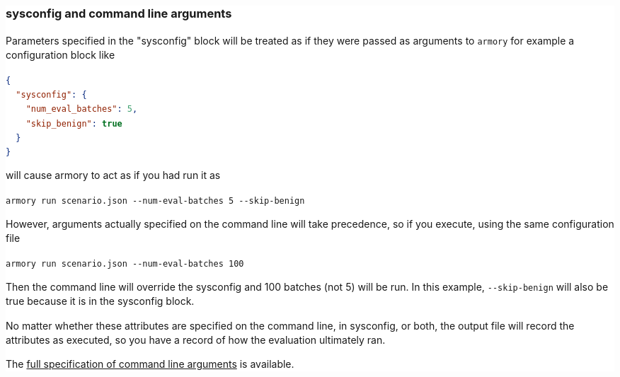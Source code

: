 ### sysconfig and command line arguments

Parameters specified in the "sysconfig" block will be treated as if they were passed
as arguments to `armory` for example a configuration block like
```json
{
  "sysconfig": {
    "num_eval_batches": 5,
    "skip_benign": true
  }
}
```
will cause armory to act as if you had run it as
```
armory run scenario.json --num-eval-batches 5 --skip-benign
```
However, arguments actually specified on the command line will take precedence,
so if you execute, using the same configuration file
```
armory run scenario.json --num-eval-batches 100
```
Then the command line will override the sysconfig and 100 batches (not 5) will
be run. In this example, `--skip-benign` will also be true because it is
in the sysconfig block.

No matter whether these attributes are specified on the command line, in sysconfig,
or both, the output file will record the attributes as executed, so you have a
record of how the evaluation ultimately ran.

The [full specification of command line arguments][cmdline] is available.

  [cmdline]: command_line.md
